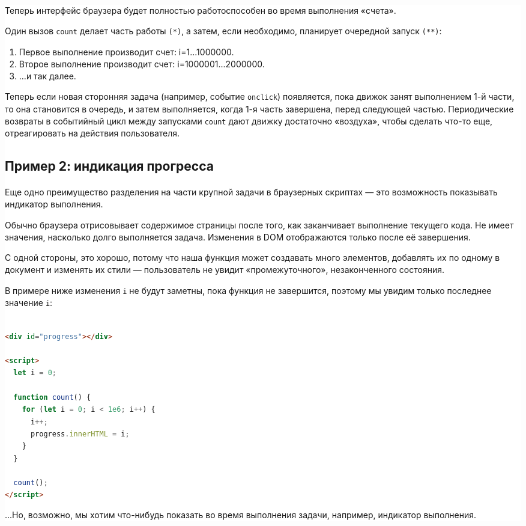 Теперь интерфейс браузера будет полностью работоспособен во время выполнения «счета».

Один вызов `count` делает часть работы `(*)`, а затем, если необходимо, планирует очередной запуск `(**)`:

1. Первое выполнение производит счет: i=1...1000000.
2. Второе выполнение производит счет: i=1000001...2000000.
3. ...и так далее.

Теперь если новая сторонняя задача (например, событие `onclick`) появляется, пока движок занят выполнением 1-й части, то
она становится в очередь, и затем выполняется, когда 1-я часть завершена, перед следующей частью. Периодические возвраты
в событийный цикл между запусками `count` дают движку достаточно «воздуха», чтобы сделать что-то еще, отреагировать на
действия пользователя.

## Пример 2: индикация прогресса

Еще одно преимущество разделения на части крупной задачи в браузерных скриптах — это возможность показывать индикатор
выполнения.

Обычно браузера отрисовывает содержимое страницы после того, как заканчивает выполнение текущего кода. Не имеет
значения, насколько долго выполняется задача. Изменения в DOM отображаются только после её завершения.

С одной стороны, это хорошо, потому что наша функция может создавать много элементов, добавлять их по одному в документ
и изменять их стили — пользователь не увидит «промежуточного», незаконченного состояния.

В примере ниже изменения `i` не будут заметны, пока функция не завершится, поэтому мы увидим только последнее
значение `i`:

```html

<div id="progress"></div>

<script>
  let i = 0;

  function count() {
    for (let i = 0; i < 1e6; i++) {
      i++;
      progress.innerHTML = i;
    }
  }

  count();
</script>
```

...Но, возможно, мы хотим что-нибудь показать во время выполнения задачи, например, индикатор выполнения.
